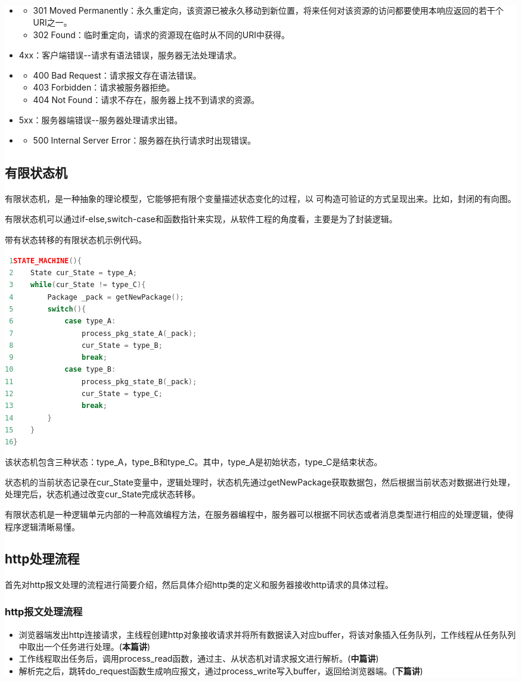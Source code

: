 - - 301 Moved Permanently：永久重定向，该资源已被永久移动到新位置，将来任何对该资源的访问都要使用本响应返回的若干个URI之一。
  - 302 Found：临时重定向，请求的资源现在临时从不同的URI中获得。

- 4xx：客户端错误--请求有语法错误，服务器无法处理请求。

- - 400 Bad Request：请求报文存在语法错误。
  - 403 Forbidden：请求被服务器拒绝。
  - 404 Not Found：请求不存在，服务器上找不到请求的资源。

- 5xx：服务器端错误--服务器处理请求出错。

- - 500 Internal Server Error：服务器在执行请求时出现错误。

## 有限状态机

有限状态机，是一种抽象的理论模型，它能够把有限个变量描述状态变化的过程，以 可构造可验证的方式呈现出来。比如，封闭的有向图。

有限状态机可以通过if-else,switch-case和函数指针来实现，从软件工程的角度看，主要是为了封装逻辑。

带有状态转移的有限状态机示例代码。

```C++
 1STATE_MACHINE(){
 2    State cur_State = type_A;
 3    while(cur_State != type_C){
 4        Package _pack = getNewPackage();
 5        switch(){
 6            case type_A:
 7                process_pkg_state_A(_pack);
 8                cur_State = type_B;
 9                break;
10            case type_B:
11                process_pkg_state_B(_pack);
12                cur_State = type_C;
13                break;
14        }
15    }
16}
```


该状态机包含三种状态：type_A，type_B和type_C。其中，type_A是初始状态，type_C是结束状态。

状态机的当前状态记录在cur_State变量中，逻辑处理时，状态机先通过getNewPackage获取数据包，然后根据当前状态对数据进行处理，处理完后，状态机通过改变cur_State完成状态转移。

有限状态机是一种逻辑单元内部的一种高效编程方法，在服务器编程中，服务器可以根据不同状态或者消息类型进行相应的处理逻辑，使得程序逻辑清晰易懂。

## http处理流程

首先对http报文处理的流程进行简要介绍，然后具体介绍http类的定义和服务器接收http请求的具体过程。

### **http报文处理流程**

- 浏览器端发出http连接请求，主线程创建http对象接收请求并将所有数据读入对应buffer，将该对象插入任务队列，工作线程从任务队列中取出一个任务进行处理。(**本篇讲**)
- 工作线程取出任务后，调用process_read函数，通过主、从状态机对请求报文进行解析。(**中篇讲**)
- 解析完之后，跳转do_request函数生成响应报文，通过process_write写入buffer，返回给浏览器端。(**下篇讲**)
